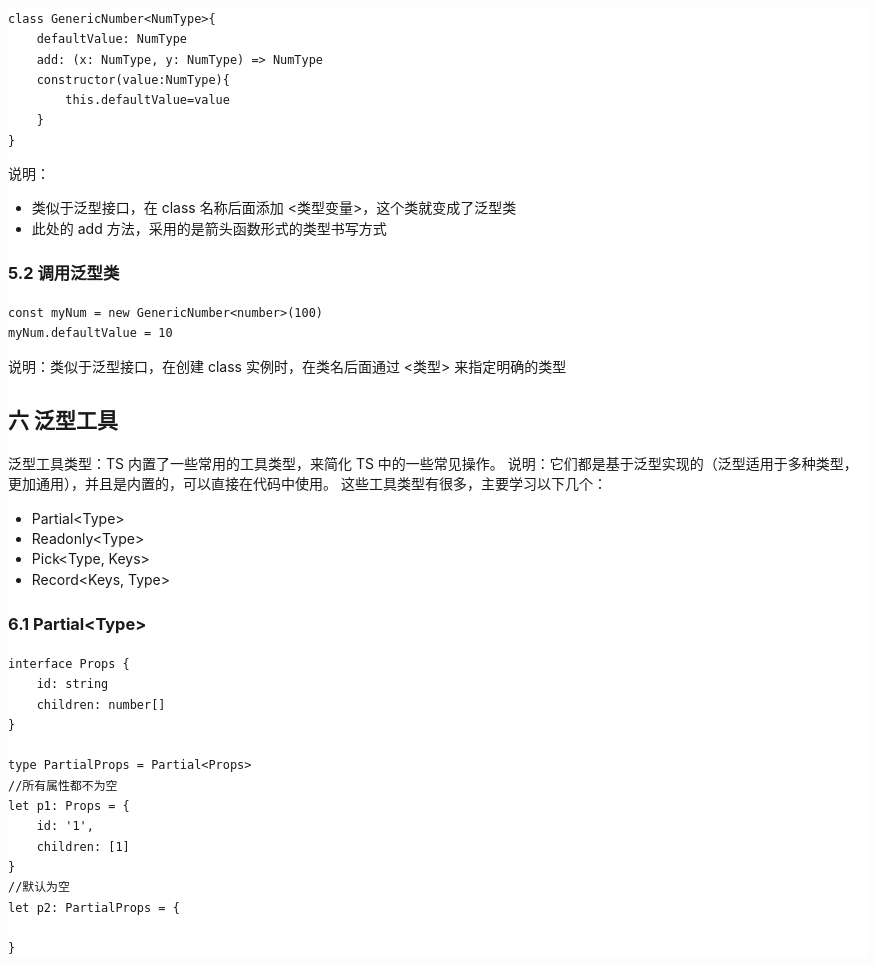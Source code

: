 ```
class GenericNumber<NumType>{
    defaultValue: NumType
    add: (x: NumType, y: NumType) => NumType
    constructor(value:NumType){
        this.defaultValue=value
    }
}
```

说明：

* 类似于泛型接口，在 class 名称后面添加 <类型变量>，这个类就变成了泛型类
* 此处的 add 方法，采用的是箭头函数形式的类型书写方式

### 5.2 调用泛型类

```
const myNum = new GenericNumber<number>(100)
myNum.defaultValue = 10
```

说明：类似于泛型接口，在创建 class 实例时，在类名后面通过 <类型> 来指定明确的类型

## 六 泛型工具

泛型工具类型：TS 内置了一些常用的工具类型，来简化 TS 中的一些常见操作。
说明：它们都是基于泛型实现的（泛型适用于多种类型，更加通用），并且是内置的，可以直接在代码中使用。
这些工具类型有很多，主要学习以下几个：

* Partial\<Type>
* Readonly\<Type>
* Pick\<Type, Keys>
* Record\<Keys, Type>

### 6.1 Partial\<Type>

```
interface Props {
    id: string
    children: number[]
}

type PartialProps = Partial<Props>
//所有属性都不为空
let p1: Props = {
    id: '1',
    children: [1]
}
//默认为空
let p2: PartialProps = {

}
```
